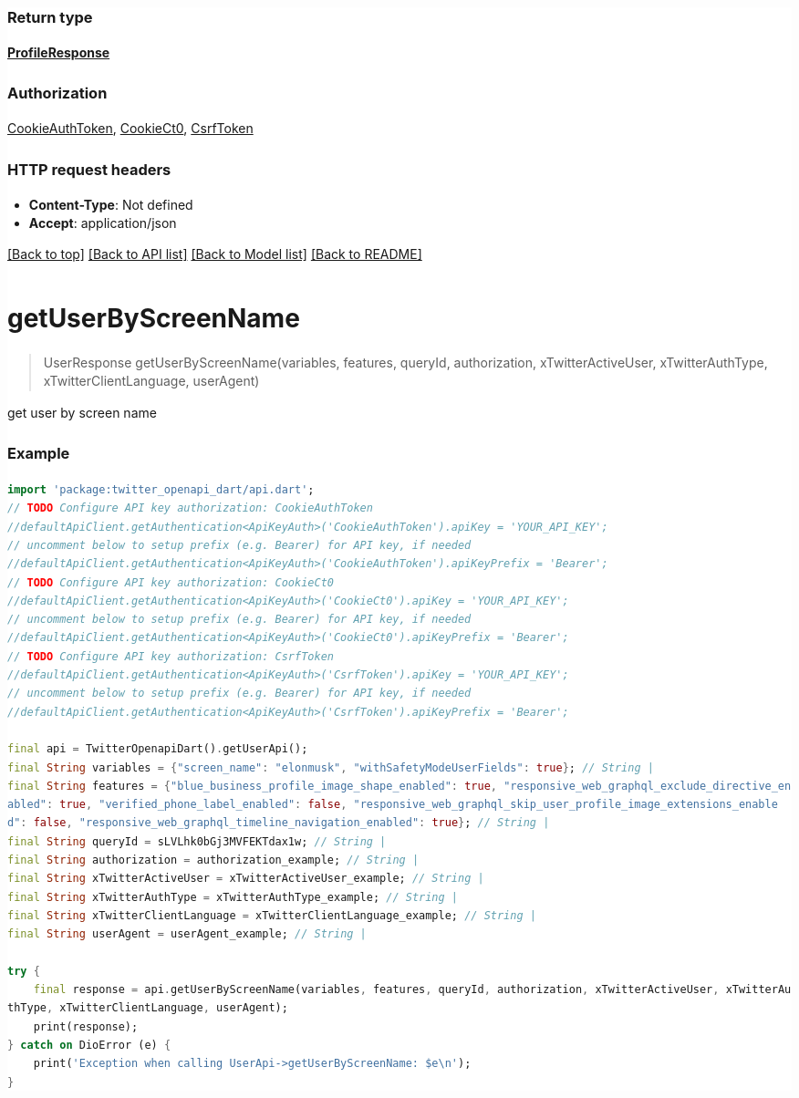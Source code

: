 ### Return type

[**ProfileResponse**](ProfileResponse.md)

### Authorization

[CookieAuthToken](../README.md#CookieAuthToken), [CookieCt0](../README.md#CookieCt0), [CsrfToken](../README.md#CsrfToken)

### HTTP request headers

 - **Content-Type**: Not defined
 - **Accept**: application/json

[[Back to top]](#) [[Back to API list]](../README.md#documentation-for-api-endpoints) [[Back to Model list]](../README.md#documentation-for-models) [[Back to README]](../README.md)

# **getUserByScreenName**
> UserResponse getUserByScreenName(variables, features, queryId, authorization, xTwitterActiveUser, xTwitterAuthType, xTwitterClientLanguage, userAgent)



get user by screen name

### Example
```dart
import 'package:twitter_openapi_dart/api.dart';
// TODO Configure API key authorization: CookieAuthToken
//defaultApiClient.getAuthentication<ApiKeyAuth>('CookieAuthToken').apiKey = 'YOUR_API_KEY';
// uncomment below to setup prefix (e.g. Bearer) for API key, if needed
//defaultApiClient.getAuthentication<ApiKeyAuth>('CookieAuthToken').apiKeyPrefix = 'Bearer';
// TODO Configure API key authorization: CookieCt0
//defaultApiClient.getAuthentication<ApiKeyAuth>('CookieCt0').apiKey = 'YOUR_API_KEY';
// uncomment below to setup prefix (e.g. Bearer) for API key, if needed
//defaultApiClient.getAuthentication<ApiKeyAuth>('CookieCt0').apiKeyPrefix = 'Bearer';
// TODO Configure API key authorization: CsrfToken
//defaultApiClient.getAuthentication<ApiKeyAuth>('CsrfToken').apiKey = 'YOUR_API_KEY';
// uncomment below to setup prefix (e.g. Bearer) for API key, if needed
//defaultApiClient.getAuthentication<ApiKeyAuth>('CsrfToken').apiKeyPrefix = 'Bearer';

final api = TwitterOpenapiDart().getUserApi();
final String variables = {"screen_name": "elonmusk", "withSafetyModeUserFields": true}; // String | 
final String features = {"blue_business_profile_image_shape_enabled": true, "responsive_web_graphql_exclude_directive_enabled": true, "verified_phone_label_enabled": false, "responsive_web_graphql_skip_user_profile_image_extensions_enabled": false, "responsive_web_graphql_timeline_navigation_enabled": true}; // String | 
final String queryId = sLVLhk0bGj3MVFEKTdax1w; // String | 
final String authorization = authorization_example; // String | 
final String xTwitterActiveUser = xTwitterActiveUser_example; // String | 
final String xTwitterAuthType = xTwitterAuthType_example; // String | 
final String xTwitterClientLanguage = xTwitterClientLanguage_example; // String | 
final String userAgent = userAgent_example; // String | 

try {
    final response = api.getUserByScreenName(variables, features, queryId, authorization, xTwitterActiveUser, xTwitterAuthType, xTwitterClientLanguage, userAgent);
    print(response);
} catch on DioError (e) {
    print('Exception when calling UserApi->getUserByScreenName: $e\n');
}
```
